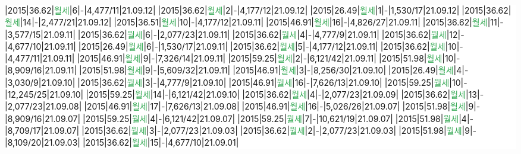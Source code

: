 |2015|36.62|<span style="color:#34A853">월세</span>|6|<span style="color:#444444">-</span>|4,477/11|21.09.12|
|2015|36.62|<span style="color:#34A853">월세</span>|2|<span style="color:#444444">-</span>|4,177/12|21.09.12|
|2015|26.49|<span style="color:#34A853">월세</span>|1|<span style="color:#444444">-</span>|1,530/17|21.09.12|
|2015|36.62|<span style="color:#34A853">월세</span>|14|<span style="color:#444444">-</span>|2,477/21|21.09.12|
|2015|36.51|<span style="color:#34A853">월세</span>|10|<span style="color:#444444">-</span>|4,177/12|21.09.11|
|2015|46.91|<span style="color:#34A853">월세</span>|16|<span style="color:#444444">-</span>|4,826/27|21.09.11|
|2015|36.62|<span style="color:#34A853">월세</span>|11|<span style="color:#444444">-</span>|3,577/15|21.09.11|
|2015|36.62|<span style="color:#34A853">월세</span>|6|<span style="color:#444444">-</span>|2,077/23|21.09.11|
|2015|36.62|<span style="color:#34A853">월세</span>|4|<span style="color:#444444">-</span>|4,777/9|21.09.11|
|2015|36.62|<span style="color:#34A853">월세</span>|12|<span style="color:#444444">-</span>|4,677/10|21.09.11|
|2015|26.49|<span style="color:#34A853">월세</span>|6|<span style="color:#444444">-</span>|1,530/17|21.09.11|
|2015|36.62|<span style="color:#34A853">월세</span>|5|<span style="color:#444444">-</span>|4,177/12|21.09.11|
|2015|36.62|<span style="color:#34A853">월세</span>|10|<span style="color:#444444">-</span>|4,477/11|21.09.11|
|2015|46.91|<span style="color:#34A853">월세</span>|9|<span style="color:#444444">-</span>|7,326/14|21.09.11|
|2015|59.25|<span style="color:#34A853">월세</span>|2|<span style="color:#444444">-</span>|6,121/42|21.09.11|
|2015|51.98|<span style="color:#34A853">월세</span>|10|<span style="color:#444444">-</span>|8,909/16|21.09.11|
|2015|51.98|<span style="color:#34A853">월세</span>|9|<span style="color:#444444">-</span>|5,609/32|21.09.11|
|2015|46.91|<span style="color:#34A853">월세</span>|3|<span style="color:#444444">-</span>|8,256/30|21.09.10|
|2015|26.49|<span style="color:#34A853">월세</span>|4|<span style="color:#444444">-</span>|3,030/9|21.09.10|
|2015|36.62|<span style="color:#34A853">월세</span>|3|<span style="color:#444444">-</span>|4,777/9|21.09.10|
|2015|46.91|<span style="color:#34A853">월세</span>|16|<span style="color:#444444">-</span>|7,626/13|21.09.10|
|2015|59.25|<span style="color:#34A853">월세</span>|10|<span style="color:#444444">-</span>|12,245/25|21.09.10|
|2015|59.25|<span style="color:#34A853">월세</span>|14|<span style="color:#444444">-</span>|6,121/42|21.09.10|
|2015|36.62|<span style="color:#34A853">월세</span>|4|<span style="color:#444444">-</span>|2,077/23|21.09.09|
|2015|36.62|<span style="color:#34A853">월세</span>|13|<span style="color:#444444">-</span>|2,077/23|21.09.08|
|2015|46.91|<span style="color:#34A853">월세</span>|17|<span style="color:#444444">-</span>|7,626/13|21.09.08|
|2015|46.91|<span style="color:#34A853">월세</span>|16|<span style="color:#444444">-</span>|5,026/26|21.09.07|
|2015|51.98|<span style="color:#34A853">월세</span>|9|<span style="color:#444444">-</span>|8,909/16|21.09.07|
|2015|59.25|<span style="color:#34A853">월세</span>|4|<span style="color:#444444">-</span>|6,121/42|21.09.07|
|2015|59.25|<span style="color:#34A853">월세</span>|7|<span style="color:#444444">-</span>|10,621/19|21.09.07|
|2015|51.98|<span style="color:#34A853">월세</span>|4|<span style="color:#444444">-</span>|8,709/17|21.09.07|
|2015|36.62|<span style="color:#34A853">월세</span>|3|<span style="color:#444444">-</span>|2,077/23|21.09.03|
|2015|36.62|<span style="color:#34A853">월세</span>|2|<span style="color:#444444">-</span>|2,077/23|21.09.03|
|2015|51.98|<span style="color:#34A853">월세</span>|9|<span style="color:#444444">-</span>|8,109/20|21.09.03|
|2015|36.62|<span style="color:#34A853">월세</span>|15|<span style="color:#444444">-</span>|4,677/10|21.09.01|
